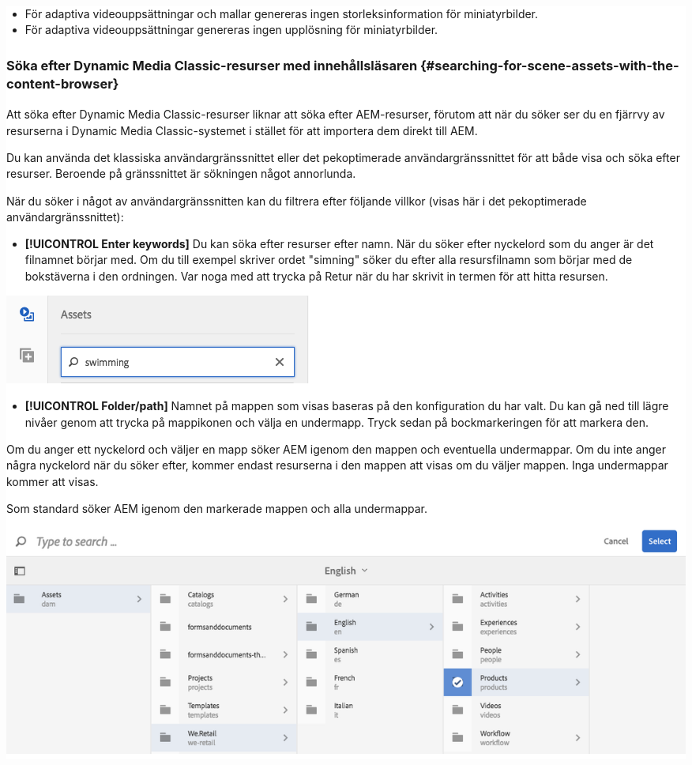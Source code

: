 * För adaptiva videouppsättningar och mallar genereras ingen storleksinformation för miniatyrbilder.
* För adaptiva videouppsättningar genereras ingen upplösning för miniatyrbilder.

### Söka efter Dynamic Media Classic-resurser med innehållsläsaren {#searching-for-scene-assets-with-the-content-browser}

Att söka efter Dynamic Media Classic-resurser liknar att söka efter AEM-resurser, förutom att när du söker ser du en fjärrvy av resurserna i Dynamic Media Classic-systemet i stället för att importera dem direkt till AEM.

Du kan använda det klassiska användargränssnittet eller det pekoptimerade användargränssnittet för att både visa och söka efter resurser. Beroende på gränssnittet är sökningen något annorlunda.

När du söker i något av användargränssnitten kan du filtrera efter följande villkor (visas här i det pekoptimerade användargränssnittet):

* **[!UICONTROL Enter keywords]**
Du kan söka efter resurser efter namn. När du söker efter nyckelord som du anger är det filnamnet börjar med. Om du till exempel skriver ordet &quot;simning&quot; söker du efter alla resursfilnamn som börjar med de bokstäverna i den ordningen. Var noga med att trycka på Retur när du har skrivit in termen för att hitta resursen.

![chlimage_1-242](assets/chlimage_1-242.png)

* **[!UICONTROL Folder/path]**
Namnet på mappen som visas baseras på den konfiguration du har valt. Du kan gå ned till lägre nivåer genom att trycka på mappikonen och välja en undermapp. Tryck sedan på bockmarkeringen för att markera den.

Om du anger ett nyckelord och väljer en mapp söker AEM igenom den mappen och eventuella undermappar. Om du inte anger några nyckelord när du söker efter, kommer endast resurserna i den mappen att visas om du väljer mappen. Inga undermappar kommer att visas.

Som standard söker AEM igenom den markerade mappen och alla undermappar.

![chlimage_1-243](assets/chlimage_1-243.png)
